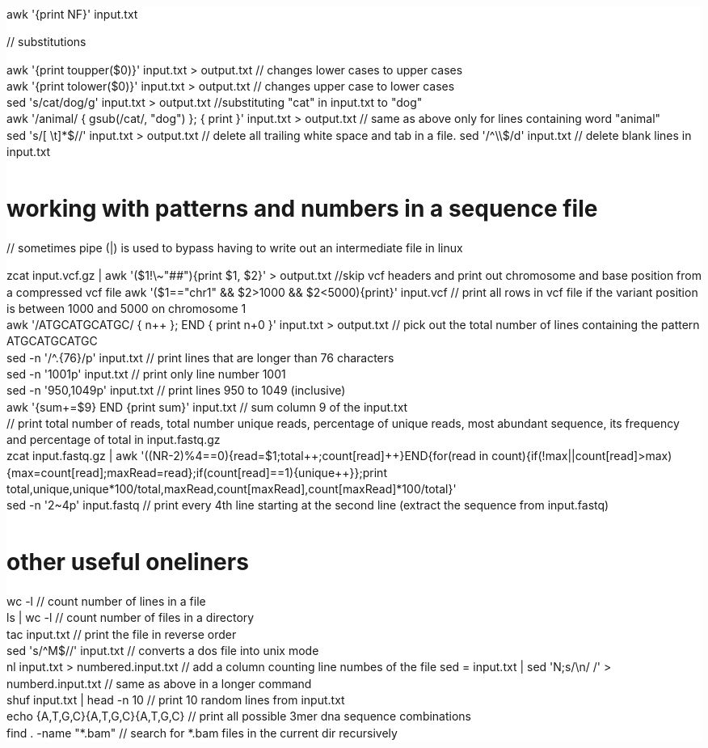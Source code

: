 awk '{print NF}' input.txt

// substitutions

awk '{print toupper(\$0)}' input.txt > output.txt // changes lower cases to upper cases  
awk '{print tolower(\$0)}' input.txt > output.txt // changes upper case to lower cases  
sed 's/cat/dog/g' input.txt > output.txt //substituting "cat" in input.txt to "dog"  
awk '/animal/ { gsub(/cat/, "dog") }; { print }' input.txt > output.txt // same as above only for lines containing word "animal"  
sed 's/[ \\t]\*$//' input.txt > output.txt // delete all trailing white space and tab in a file.  
sed '/^\\$/d' input.txt // delete blank lines in input.txt  

# working with patterns and numbers in a sequence file

// sometimes pipe (|) is used to bypass having to write out an intermediate file in linux

zcat input.vcf.gz | awk '($1!\~"##"){print $1, $2}' > output.txt //skip vcf headers and print out chromosome and base position from a compressed vcf file  
awk '($1=="chr1" && $2>1000 && $2<5000){print}' input.vcf // print all rows in vcf file if the variant position is between 1000 and 5000 on chromosome 1  
awk '/ATGCATGCATGC/ { n++ }; END { print n+0 }' input.txt > output.txt // pick out the total number of lines containing the pattern ATGCATGCATGC  
sed -n '/^.\{76\}/p' input.txt // print lines that are longer than 76 characters  
sed -n '1001p' input.txt // print only line number 1001  
sed -n '950,1049p' input.txt // print lines 950 to 1049 (inclusive)  
awk '{sum+=$9} END {print sum}' input.txt // sum column 9 of the input.txt  
// print total number of reads, total number unique reads, percentage of unique reads, most abundant sequence, its frequency and percentage of total in input.fastq.gz  
zcat input.fastq.gz | awk '((NR-2)%4==0){read=$1;total++;count[read]++}END{for(read in count){if(!max||count[read]>max) {max=count[read];maxRead=read};if(count[read]==1){unique++}};print total,unique,unique\*100/total,maxRead,count[maxRead],count[maxRead]\*100/total}'  
sed -n '2\~4p' input.fastq  // print every 4th line starting at the second line (extract the sequence from input.fastq)  


# other useful oneliners

wc -l // count number of lines in a file  
ls | wc -l // count number of files in a directory  
tac input.txt // print the file in reverse order  
sed 's/^M$//' input.txt // converts a dos file into unix mode  
nl input.txt > numbered.input.txt // add a column counting line numbes of the file
sed = input.txt | sed 'N;s/\\n/ /' > numberd.input.txt // same as above in a longer command  
shuf input.txt | head -n 10 // print 10 random lines from input.txt  
echo {A,T,G,C}{A,T,G,C}{A,T,G,C} // print all possible 3mer dna sequence combinations  
find . -name "\*.bam" // search for \*.bam files in the current dir recursively  



